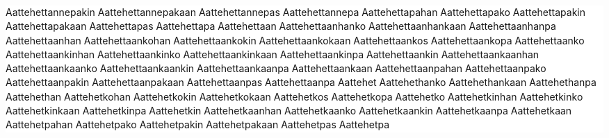 Aattehettannepakin
Aattehettannepakaan
Aattehettannepas
Aattehettannepa
Aattehettapahan
Aattehettapako
Aattehettapakin
Aattehettapakaan
Aattehettapas
Aattehettapa
Aattehettaan
Aattehettaanhanko
Aattehettaanhankaan
Aattehettaanhanpa
Aattehettaanhan
Aattehettaankohan
Aattehettaankokin
Aattehettaankokaan
Aattehettaankos
Aattehettaankopa
Aattehettaanko
Aattehettaankinhan
Aattehettaankinko
Aattehettaankinkaan
Aattehettaankinpa
Aattehettaankin
Aattehettaankaanhan
Aattehettaankaanko
Aattehettaankaankin
Aattehettaankaanpa
Aattehettaankaan
Aattehettaanpahan
Aattehettaanpako
Aattehettaanpakin
Aattehettaanpakaan
Aattehettaanpas
Aattehettaanpa
Aattehet
Aattehethanko
Aattehethankaan
Aattehethanpa
Aattehethan
Aattehetkohan
Aattehetkokin
Aattehetkokaan
Aattehetkos
Aattehetkopa
Aattehetko
Aattehetkinhan
Aattehetkinko
Aattehetkinkaan
Aattehetkinpa
Aattehetkin
Aattehetkaanhan
Aattehetkaanko
Aattehetkaankin
Aattehetkaanpa
Aattehetkaan
Aattehetpahan
Aattehetpako
Aattehetpakin
Aattehetpakaan
Aattehetpas
Aattehetpa